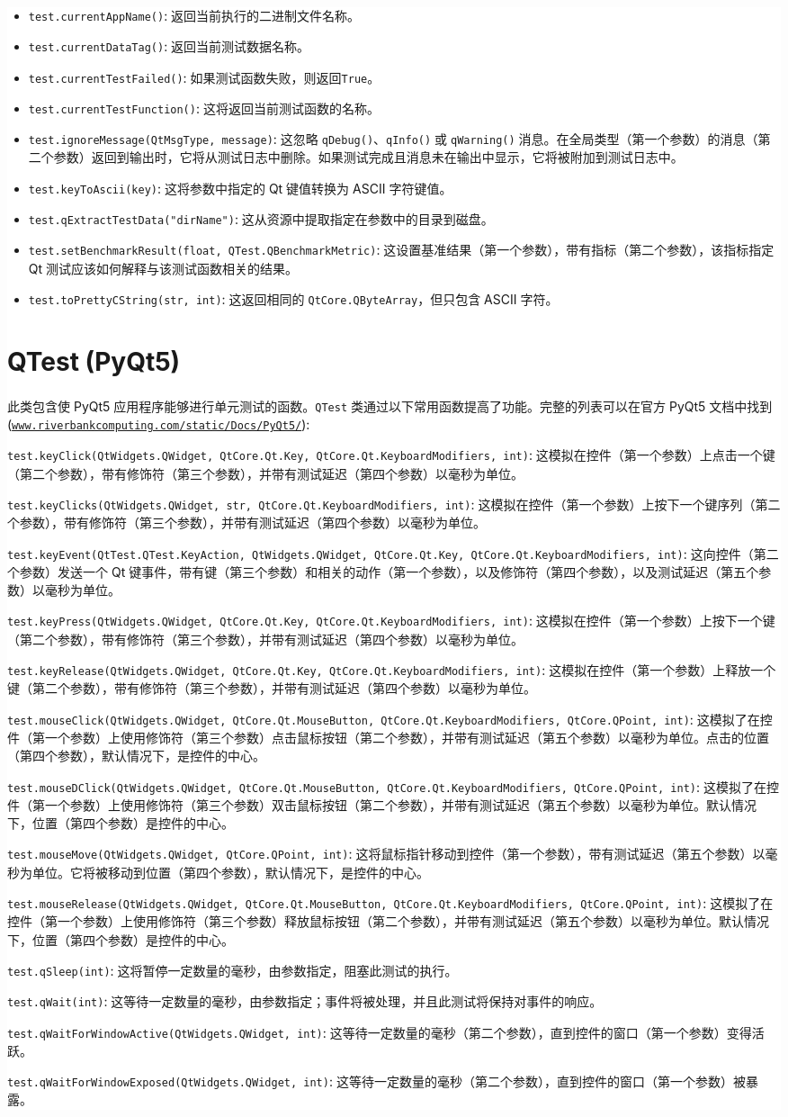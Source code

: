 +   `test.currentAppName()`: 返回当前执行的二进制文件名称。

+   `test.currentDataTag()`: 返回当前测试数据名称。

+   `test.currentTestFailed()`: 如果测试函数失败，则返回`True`。

+   `test.currentTestFunction()`: 这将返回当前测试函数的名称。

+   `test.ignoreMessage(QtMsgType, message)`: 这忽略 `qDebug()`、`qInfo()` 或 `qWarning()` 消息。在全局类型（第一个参数）的消息（第二个参数）返回到输出时，它将从测试日志中删除。如果测试完成且消息未在输出中显示，它将被附加到测试日志中。

+   `test.keyToAscii(key)`: 这将参数中指定的 Qt 键值转换为 ASCII 字符键值。

+   `test.qExtractTestData("dirName")`: 这从资源中提取指定在参数中的目录到磁盘。

+   `test.setBenchmarkResult(float, QTest.QBenchmarkMetric)`: 这设置基准结果（第一个参数），带有指标（第二个参数），该指标指定 Qt 测试应该如何解释与该测试函数相关的结果。

+   `test.toPrettyCString(str, int)`: 这返回相同的 `QtCore.QByteArray`，但只包含 ASCII 字符。

# QTest (PyQt5)

此类包含使 PyQt5 应用程序能够进行单元测试的函数。`QTest` 类通过以下常用函数提高了功能。完整的列表可以在官方 PyQt5 文档中找到 ([`www.riverbankcomputing.com/static/Docs/PyQt5/`](https://www.riverbankcomputing.com/static/Docs/PyQt5/)):

`test.keyClick(QtWidgets.QWidget, QtCore.Qt.Key, QtCore.Qt.KeyboardModifiers, int)`: 这模拟在控件（第一个参数）上点击一个键（第二个参数），带有修饰符（第三个参数），并带有测试延迟（第四个参数）以毫秒为单位。

`test.keyClicks(QtWidgets.QWidget, str, QtCore.Qt.KeyboardModifiers, int)`: 这模拟在控件（第一个参数）上按下一个键序列（第二个参数），带有修饰符（第三个参数），并带有测试延迟（第四个参数）以毫秒为单位。

`test.keyEvent(QtTest.QTest.KeyAction, QtWidgets.QWidget, QtCore.Qt.Key, QtCore.Qt.KeyboardModifiers, int)`: 这向控件（第二个参数）发送一个 Qt 键事件，带有键（第三个参数）和相关的动作（第一个参数），以及修饰符（第四个参数），以及测试延迟（第五个参数）以毫秒为单位。

`test.keyPress(QtWidgets.QWidget, QtCore.Qt.Key, QtCore.Qt.KeyboardModifiers, int)`: 这模拟在控件（第一个参数）上按下一个键（第二个参数），带有修饰符（第三个参数），并带有测试延迟（第四个参数）以毫秒为单位。

`test.keyRelease(QtWidgets.QWidget, QtCore.Qt.Key, QtCore.Qt.KeyboardModifiers, int)`: 这模拟在控件（第一个参数）上释放一个键（第二个参数），带有修饰符（第三个参数），并带有测试延迟（第四个参数）以毫秒为单位。

`test.mouseClick(QtWidgets.QWidget, QtCore.Qt.MouseButton, QtCore.Qt.KeyboardModifiers, QtCore.QPoint, int)`: 这模拟了在控件（第一个参数）上使用修饰符（第三个参数）点击鼠标按钮（第二个参数），并带有测试延迟（第五个参数）以毫秒为单位。点击的位置（第四个参数），默认情况下，是控件的中心。

`test.mouseDClick(QtWidgets.QWidget, QtCore.Qt.MouseButton, QtCore.Qt.KeyboardModifiers, QtCore.QPoint, int)`: 这模拟了在控件（第一个参数）上使用修饰符（第三个参数）双击鼠标按钮（第二个参数），并带有测试延迟（第五个参数）以毫秒为单位。默认情况下，位置（第四个参数）是控件的中心。

`test.mouseMove(QtWidgets.QWidget, QtCore.QPoint, int)`: 这将鼠标指针移动到控件（第一个参数），带有测试延迟（第五个参数）以毫秒为单位。它将被移动到位置（第四个参数），默认情况下，是控件的中心。

`test.mouseRelease(QtWidgets.QWidget, QtCore.Qt.MouseButton, QtCore.Qt.KeyboardModifiers, QtCore.QPoint, int)`: 这模拟了在控件（第一个参数）上使用修饰符（第三个参数）释放鼠标按钮（第二个参数），并带有测试延迟（第五个参数）以毫秒为单位。默认情况下，位置（第四个参数）是控件的中心。

`test.qSleep(int)`: 这将暂停一定数量的毫秒，由参数指定，阻塞此测试的执行。

`test.qWait(int)`: 这等待一定数量的毫秒，由参数指定；事件将被处理，并且此测试将保持对事件的响应。

`test.qWaitForWindowActive(QtWidgets.QWidget, int)`: 这等待一定数量的毫秒（第二个参数），直到控件的窗口（第一个参数）变得活跃。

`test.qWaitForWindowExposed(QtWidgets.QWidget, int)`: 这等待一定数量的毫秒（第二个参数），直到控件的窗口（第一个参数）被暴露。
